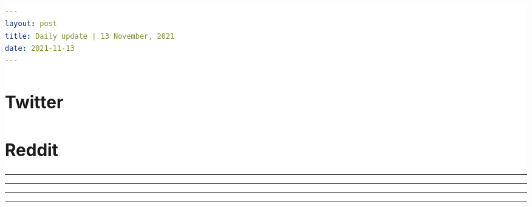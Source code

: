```yaml
---
layout: post
title: Daily update | 13 November, 2021
date: 2021-11-13
---
```


<script async src="https://platform.twitter.com/widgets.js" charset="utf-8"></script>

# Twitter 

<blockquote class="twitter-tweet"><a href="https://twitter.com/NatureComms/status/1459196794311561218"></a></blockquote>

<blockquote class="twitter-tweet"><a href="https://twitter.com/AshwiniVaishnaw/status/1459133432013930530"></a></blockquote>

<blockquote class="twitter-tweet"><a href="https://twitter.com/omarsar0/status/1459113756558970888"></a></blockquote>

<blockquote class="twitter-tweet"><a href="https://twitter.com/CoinMarketCap/status/1459175151594258434"></a></blockquote>

<blockquote class="twitter-tweet"><a href="https://twitter.com/Your_NLP_Coach/status/1459434844258283520"></a></blockquote>

<blockquote class="twitter-tweet"><a href="https://twitter.com/MetaAI/status/1459204484706488323"></a></blockquote>

<blockquote class="twitter-tweet"><a href="https://twitter.com/PyTorch/status/1459204748519751687"></a></blockquote>

<blockquote class="twitter-tweet"><a href="https://twitter.com/MetaAI/status/1459173364019388419"></a></blockquote>

<blockquote class="twitter-tweet"><a href="https://twitter.com/TensorFlow/status/1459204349457055750"></a></blockquote>

<blockquote class="twitter-tweet"><a href="https://twitter.com/paperswithcode/status/1459183061829095436"></a></blockquote>

# Reddit 

<iframe id="reddit-embed" src="https://www.redditmedia.com/r/MachineLearning/comments/qsw47b/r_stylegan_of_all_trades_image_manipulation_with?ref_source=embed&amp;ref=share&amp;embed=true" sandbox="allow-scripts allow-same-origin allow-popups" style="border: none;" height="300" width="100%" scrolling="yes"></iframe>
<hr style="width:100%;text-align:left;margin-left:0">
<iframe id="reddit-embed" src="https://www.redditmedia.com/r/dataengineering/comments/qsgd02/the_ecosystem_be_like_that_sometimes?ref_source=embed&amp;ref=share&amp;embed=true" sandbox="allow-scripts allow-same-origin allow-popups" style="border: none;" height="300" width="100%" scrolling="yes"></iframe>
<hr style="width:100%;text-align:left;margin-left:0">
<iframe id="reddit-embed" src="https://www.redditmedia.com/r/MachineLearning/comments/qsl5jj/d_opinion_the_recent_paper_on_buggy_resizing?ref_source=embed&amp;ref=share&amp;embed=true" sandbox="allow-scripts allow-same-origin allow-popups" style="border: none;" height="300" width="100%" scrolling="yes"></iframe>
<hr style="width:100%;text-align:left;margin-left:0">
<iframe id="reddit-embed" src="https://www.redditmedia.com/r/datascience/comments/qsqcha/i_developed_what_i_believe_to_be_a_new_polynomial?ref_source=embed&amp;ref=share&amp;embed=true" sandbox="allow-scripts allow-same-origin allow-popups" style="border: none;" height="300" width="100%" scrolling="yes"></iframe>
<hr style="width:100%;text-align:left;margin-left:0">